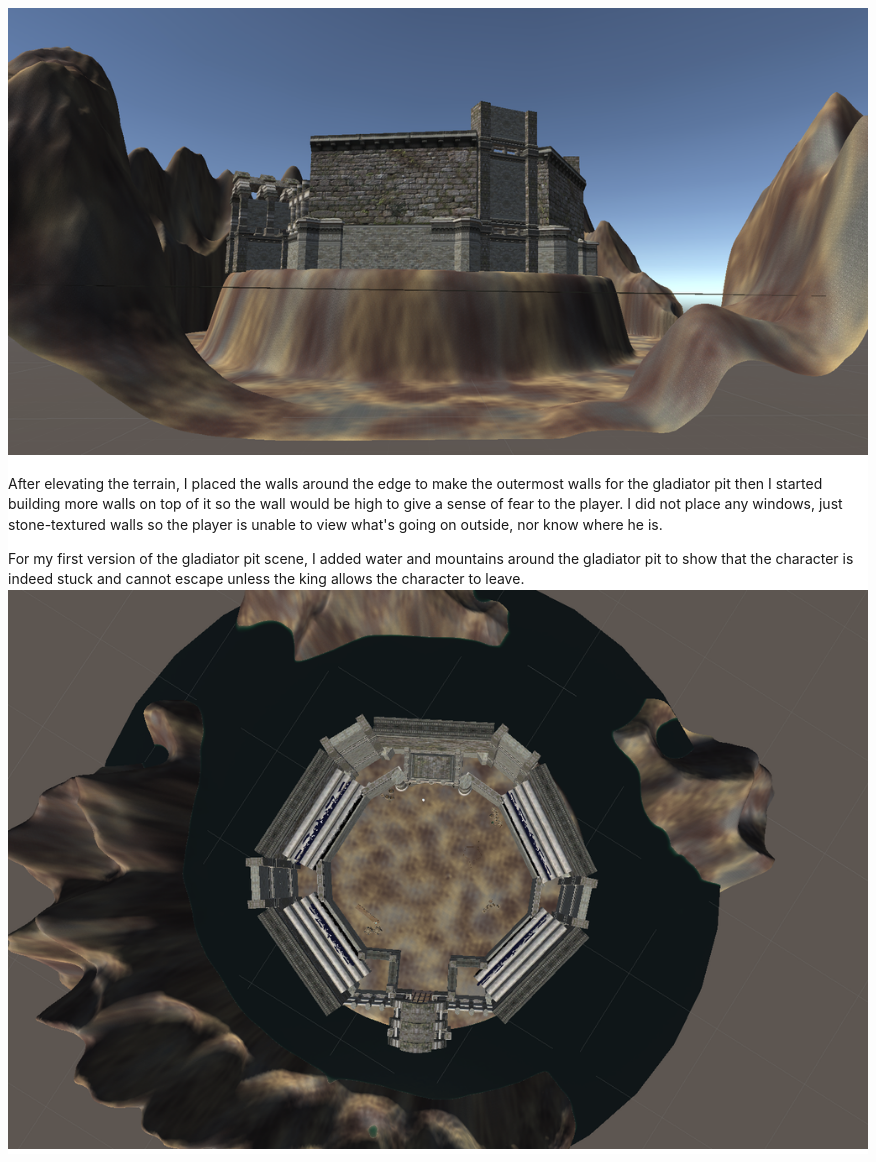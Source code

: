 ![Terrain Height Changes to make the guideline for the pit](./READMEAssets/ChangeTerrain.png)

After elevating the terrain, I placed the walls around the edge to make the outermost walls for the gladiator pit then I started building more walls on top of it so the wall would be high to give a sense of fear to the player. I did not place any windows, just stone-textured walls so the player is unable to view what's going on outside, nor know where he is. 
 
For my first version of the gladiator pit scene, I added water and mountains around the gladiator pit to show that the character is indeed stuck and cannot escape unless the king allows the character to leave. 
![Visuals for water and mountains](./READMEAssets/GladiatorPitTopView.png)
